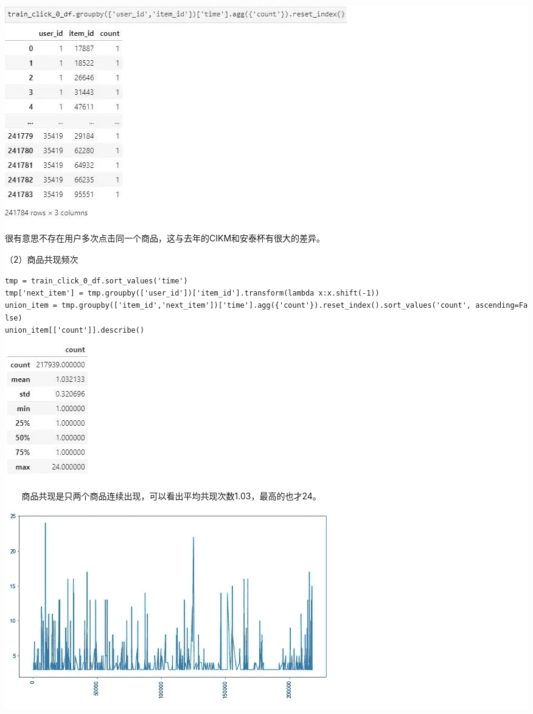 ![](../img/4eadc32b65e93c6ee0ec0de10bae1706.png)

很有意思不存在用户多次点击同一个商品，这与去年的CIKM和安泰杯有很大的差异。

（2）商品共现频次

```
tmp = train_click_0_df.sort_values('time')
tmp['next_item'] = tmp.groupby(['user_id'])['item_id'].transform(lambda x:x.shift(-1))
union_item = tmp.groupby(['item_id','next_item'])['time'].agg({'count'}).reset_index().sort_values('count', ascending=False)
union_item[['count']].describe() 
```

![](../img/aee0a6743f439c808317bb6dddbe7059.png)

       商品共现是只两个商品连续出现，可以看出平均共现次数1.03，最高的也才24。

![](../img/9ab7f803ecf32dccf2de2b18e4e5303e.png)
